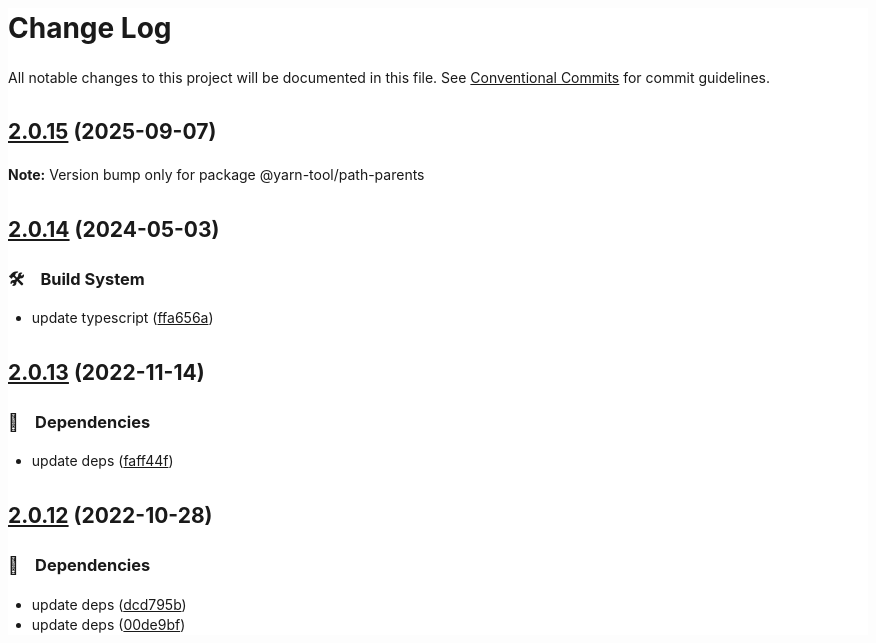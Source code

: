 # Change Log

All notable changes to this project will be documented in this file.
See [Conventional Commits](https://conventionalcommits.org) for commit guidelines.

## [2.0.15](https://github.com/bluelovers/ws-yarn-workspaces/compare/@yarn-tool/path-parents@2.0.14...@yarn-tool/path-parents@2.0.15) (2025-09-07)

**Note:** Version bump only for package @yarn-tool/path-parents





## [2.0.14](https://github.com/bluelovers/ws-yarn-workspaces/compare/@yarn-tool/path-parents@2.0.13...@yarn-tool/path-parents@2.0.14) (2024-05-03)



### 🛠　Build System

* update typescript ([ffa656a](https://github.com/bluelovers/ws-yarn-workspaces/commit/ffa656aefe53966db445d52234eb0efe4651e3dd))



## [2.0.13](https://github.com/bluelovers/ws-yarn-workspaces/compare/@yarn-tool/path-parents@2.0.12...@yarn-tool/path-parents@2.0.13) (2022-11-14)



### 📌　Dependencies

* update deps ([faff44f](https://github.com/bluelovers/ws-yarn-workspaces/commit/faff44f1f5ad5066c747ea8d5d66fa10049c17fe))



## [2.0.12](https://github.com/bluelovers/ws-yarn-workspaces/compare/@yarn-tool/path-parents@2.0.11...@yarn-tool/path-parents@2.0.12) (2022-10-28)



### 📌　Dependencies

* update deps ([dcd795b](https://github.com/bluelovers/ws-yarn-workspaces/commit/dcd795b251e73ffdbade2a4086f360241cb4cb03))
* update deps ([00de9bf](https://github.com/bluelovers/ws-yarn-workspaces/commit/00de9bf62a49f5de21e60c6a120fc4d3e6e058e3))


